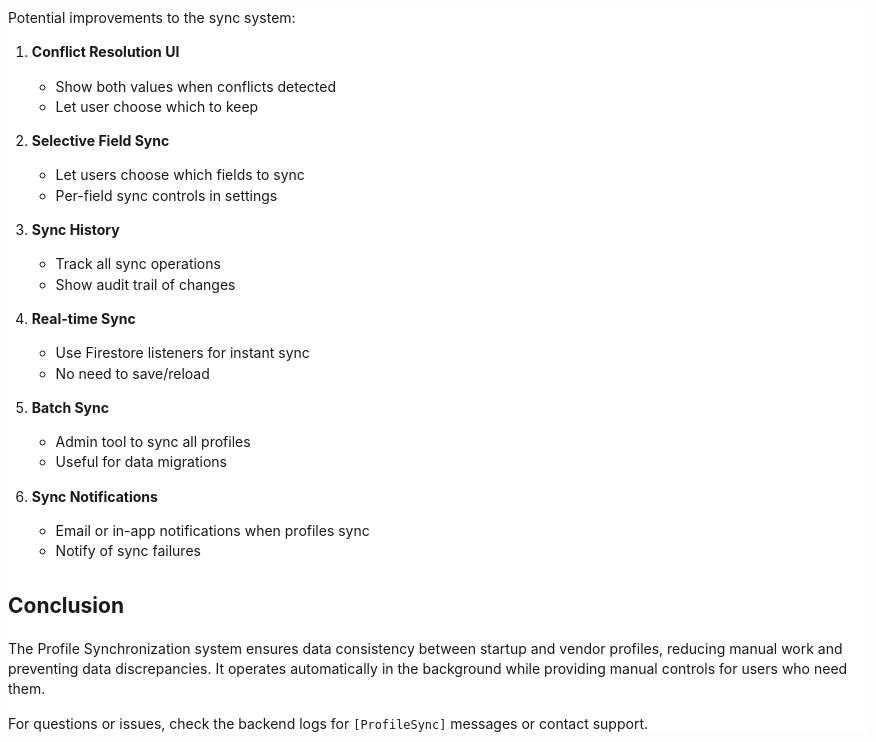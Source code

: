 Potential improvements to the sync system:

1. **Conflict Resolution UI**
   - Show both values when conflicts detected
   - Let user choose which to keep

2. **Selective Field Sync**
   - Let users choose which fields to sync
   - Per-field sync controls in settings

3. **Sync History**
   - Track all sync operations
   - Show audit trail of changes

4. **Real-time Sync**
   - Use Firestore listeners for instant sync
   - No need to save/reload

5. **Batch Sync**
   - Admin tool to sync all profiles
   - Useful for data migrations

6. **Sync Notifications**
   - Email or in-app notifications when profiles sync
   - Notify of sync failures

## Conclusion

The Profile Synchronization system ensures data consistency between startup and vendor profiles, reducing manual work and preventing data discrepancies. It operates automatically in the background while providing manual controls for users who need them.

For questions or issues, check the backend logs for `[ProfileSync]` messages or contact support.
